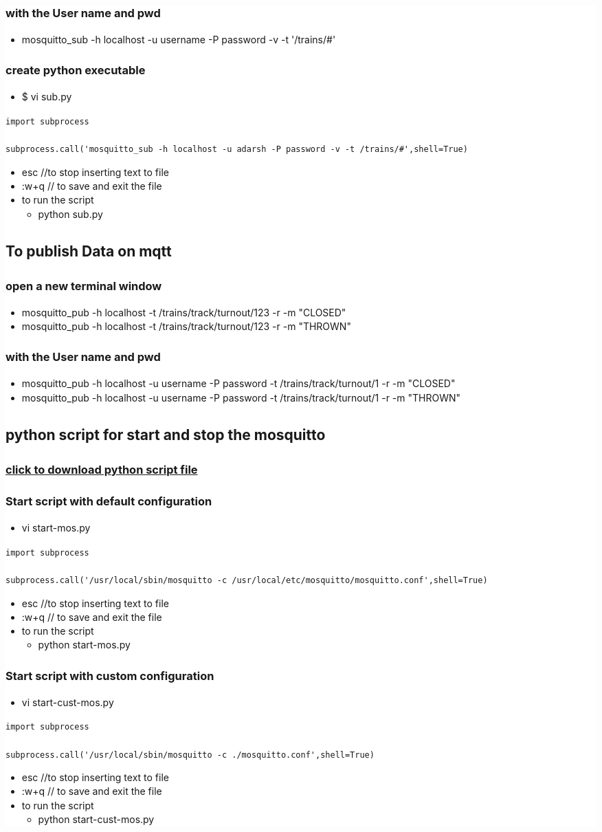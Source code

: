 ### with the User name and pwd
* mosquitto_sub -h localhost -u username -P password -v -t '/trains/#'

### create python executable
* $ vi sub.py
```
import subprocess

subprocess.call('mosquitto_sub -h localhost -u adarsh -P password -v -t /trains/#',shell=True)
```
* esc //to stop inserting text to file
* :w+q  // to save and exit the file
* to run the script
    * python sub.py

## To publish Data on mqtt
### open a new terminal window
* mosquitto_pub -h localhost -t /trains/track/turnout/123 -r -m "CLOSED"
* mosquitto_pub -h localhost -t /trains/track/turnout/123 -r -m "THROWN"

### with the User name and pwd
* mosquitto_pub -h localhost -u username -P password -t /trains/track/turnout/1 -r -m "CLOSED"
* mosquitto_pub -h localhost -u username -P password -t /trains/track/turnout/1 -r -m "THROWN"


## python script for start and stop the mosquitto
### [click to download python script file](https://github.com/Adarsh-Model-Trains/jmri-mqtt-spring-transformer-wireless-eco-system/raw/main/doc/python-script.zip)

### Start script with default configuration
* vi start-mos.py
```
import subprocess

subprocess.call('/usr/local/sbin/mosquitto -c /usr/local/etc/mosquitto/mosquitto.conf',shell=True)
```
* esc //to stop inserting text to file
* :w+q  // to save and exit the file
* to run the script
    * python start-mos.py

### Start script with custom configuration
* vi start-cust-mos.py
```
import subprocess

subprocess.call('/usr/local/sbin/mosquitto -c ./mosquitto.conf',shell=True)
```
* esc //to stop inserting text to file
* :w+q  // to save and exit the file
* to run the script
    * python start-cust-mos.py
